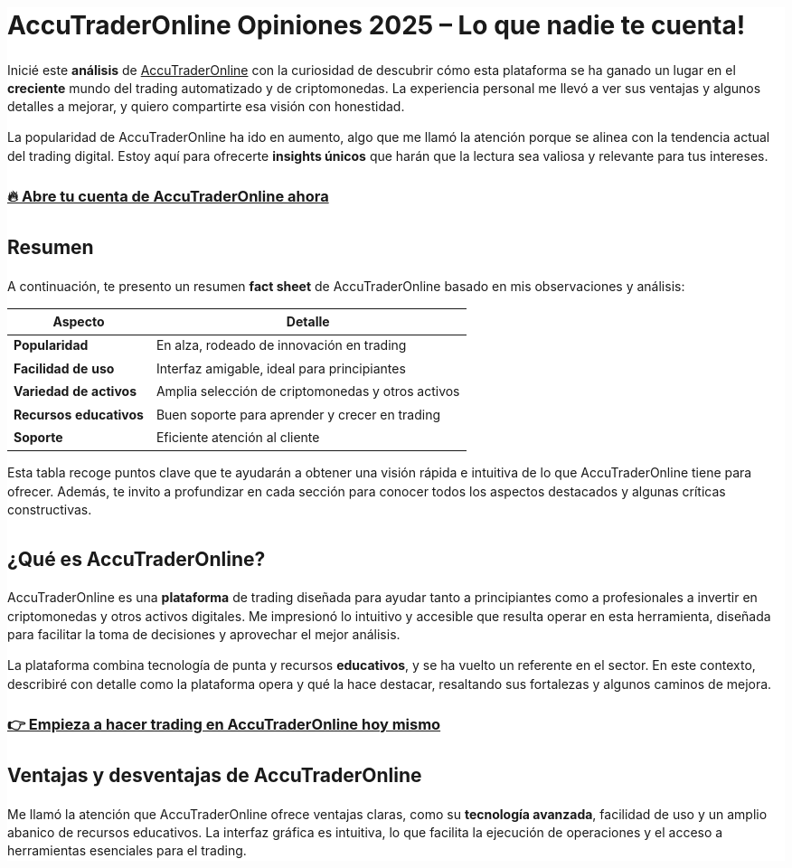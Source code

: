 # AccuTraderOnline Opiniones 2025 – Lo que nadie te cuenta!
   
Inicié este **análisis** de [AccuTraderOnline](https://tinyurl.com/yc7errcz) con la curiosidad de descubrir cómo esta plataforma se ha ganado un lugar en el **creciente** mundo del trading automatizado y de criptomonedas. La experiencia personal me llevó a ver sus ventajas y algunos detalles a mejorar, y quiero compartirte esa visión con honestidad.  

La popularidad de AccuTraderOnline ha ido en aumento, algo que me llamó la atención porque se alinea con la tendencia actual del trading digital. Estoy aquí para ofrecerte **insights únicos** que harán que la lectura sea valiosa y relevante para tus intereses.

### [🔥 Abre tu cuenta de AccuTraderOnline ahora](https://tinyurl.com/yc7errcz)
## Resumen  
A continuación, te presento un resumen **fact sheet** de AccuTraderOnline basado en mis observaciones y análisis:

| Aspecto                                 | Detalle                                          |
|-----------------------------------------|--------------------------------------------------|
| **Popularidad**                         | En alza, rodeado de innovación en trading        |
| **Facilidad de uso**                      | Interfaz amigable, ideal para principiantes       |
| **Variedad de activos**                   | Amplia selección de criptomonedas y otros activos |
| **Recursos educativos**                    | Buen soporte para aprender y crecer en trading      |
| **Soporte**                             | Eficiente atención al cliente                      |  

Esta tabla recoge puntos clave que te ayudarán a obtener una visión rápida e intuitiva de lo que AccuTraderOnline tiene para ofrecer. Además, te invito a profundizar en cada sección para conocer todos los aspectos destacados y algunas críticas constructivas.

## ¿Qué es AccuTraderOnline?  
AccuTraderOnline es una **plataforma** de trading diseñada para ayudar tanto a principiantes como a profesionales a invertir en criptomonedas y otros activos digitales. Me impresionó lo intuitivo y accesible que resulta operar en esta herramienta, diseñada para facilitar la toma de decisiones y aprovechar el mejor análisis.

La plataforma combina tecnología de punta y recursos **educativos**, y se ha vuelto un referente en el sector. En este contexto, describiré con detalle como la plataforma opera y qué la hace destacar, resaltando sus fortalezas y algunos caminos de mejora.

### [👉 Empieza a hacer trading en AccuTraderOnline hoy mismo](https://tinyurl.com/yc7errcz)
## Ventajas y desventajas de AccuTraderOnline  
Me llamó la atención que AccuTraderOnline ofrece ventajas claras, como su **tecnología avanzada**, facilidad de uso y un amplio abanico de recursos educativos. La interfaz gráfica es intuitiva, lo que facilita la ejecución de operaciones y el acceso a herramientas esenciales para el trading.  
